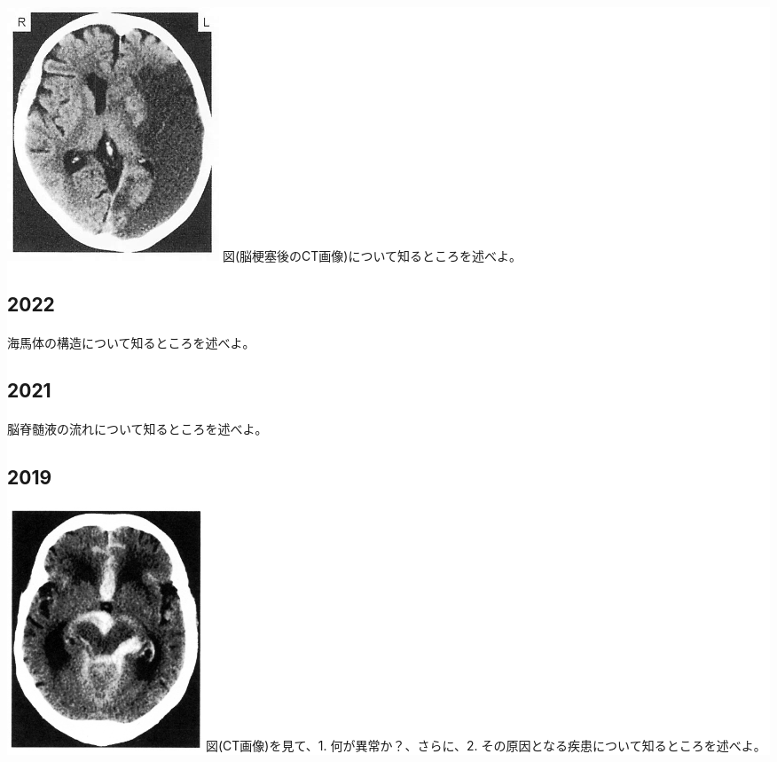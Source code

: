![alt text](image-1.png)
図(脳梗塞後のCT画像)について知るところを述べよ。
## 2022
海馬体の構造について知るところを述べよ。
## 2021
脳脊髄液の流れについて知るところを述べよ。
<div style="page-break-before:always"></div>

## 2019
![alt text](image-2.png)
図(CT画像)を見て、1. 何が異常か？、さらに、2. その原因となる疾患について知るところを述べよ。
